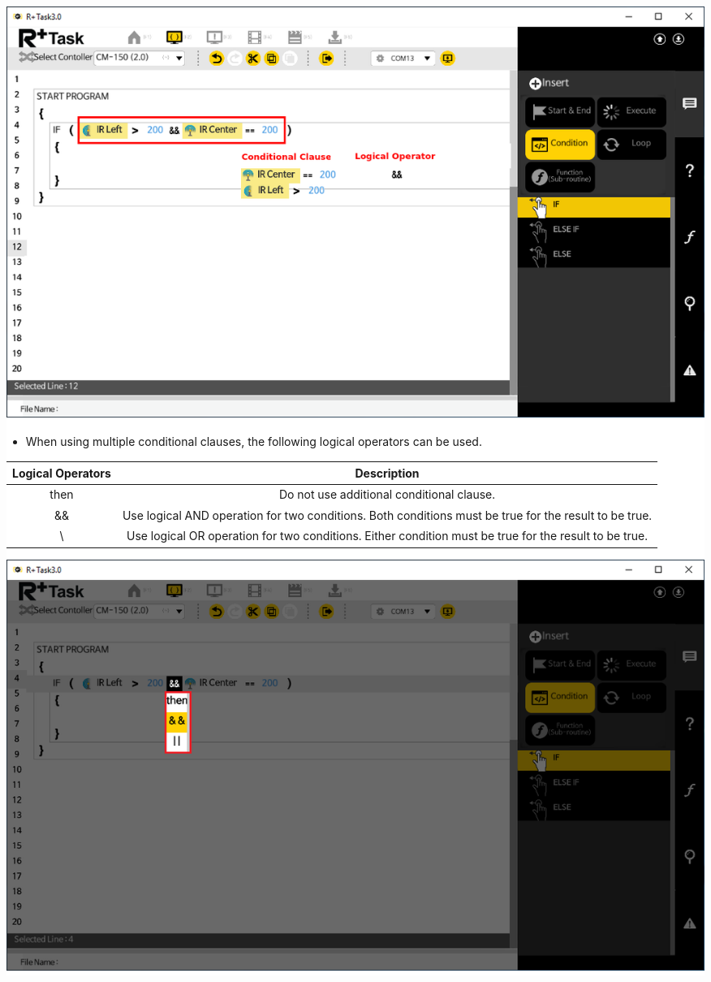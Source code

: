 ![](/assets/images/sw/rplus_task3_en/task3_044.png)

- When using multiple conditional clauses, the following logical operators can be used.

| Logical Operators |                                              Description                                              |
|:-----------------:|:-----------------------------------------------------------------------------------------------------:|
|       then        |                               Do not use additional conditional clause.                               |
|        &&         | Use logical AND operation for two conditions. Both conditions must be true for the result to be true. |
|         \         | Use logical OR operation for two conditions. Either condition must be true for the result to be true. |

![](/assets/images/sw/rplus_task3_en/task3_045.png)
